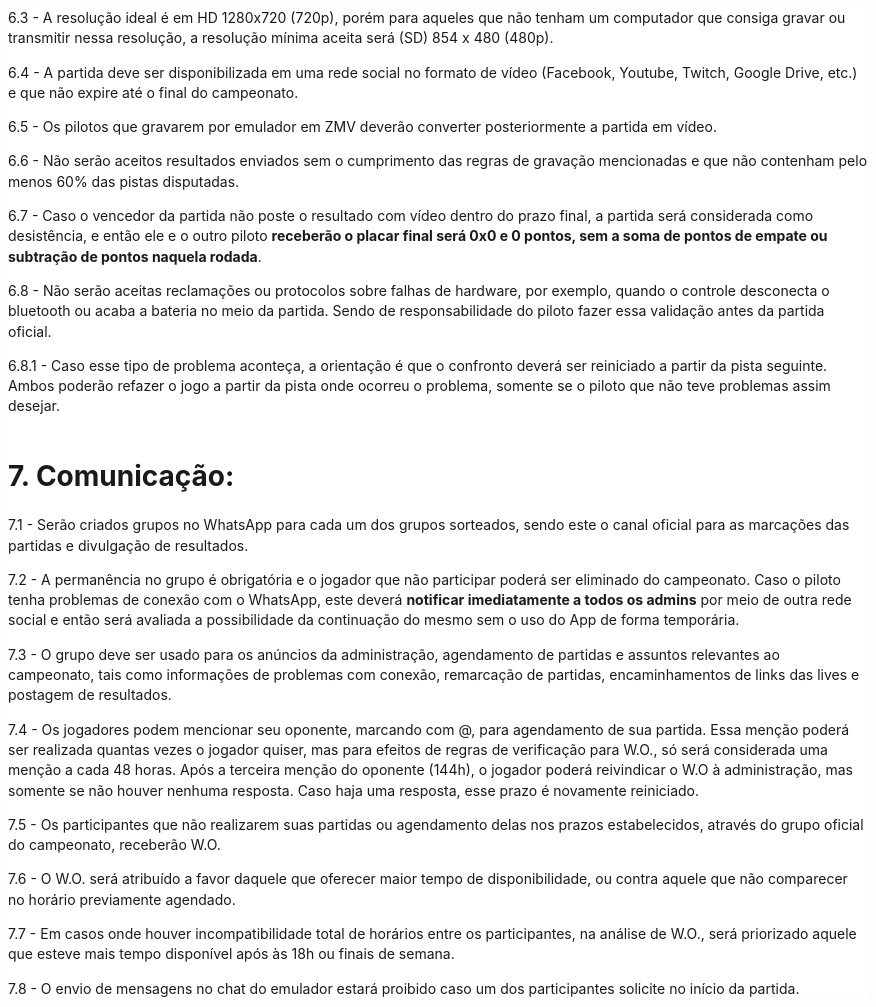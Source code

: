 6.3 - A resolução ideal é em HD 1280x720 (720p), porém para aqueles que não tenham um computador que consiga gravar ou transmitir nessa resolução, a resolução mínima aceita será (SD) 854 x 480 (480p).

6.4 - A partida deve ser disponibilizada em uma rede social no formato de vídeo (Facebook, Youtube, Twitch, Google Drive, etc.) e que não expire até o final do campeonato.

6.5 - Os pilotos que gravarem por emulador em ZMV deverão converter posteriormente a partida em vídeo.

6.6 - Não serão aceitos resultados enviados sem o cumprimento das regras de gravação mencionadas e que não contenham pelo menos 60% das pistas disputadas.

6.7 - Caso o vencedor da partida não poste o resultado com vídeo dentro do prazo final, a partida será considerada como desistência, e então ele e o outro piloto **receberão o placar final será 0x0 e 0 pontos, sem a soma de pontos de empate ou subtração de pontos naquela rodada**.

6.8 - Não serão aceitas reclamações ou protocolos sobre falhas de hardware, por exemplo, quando o controle desconecta o bluetooth ou acaba a bateria no meio da partida. Sendo de responsabilidade do piloto fazer essa validação antes da partida oficial.

6.8.1 - Caso esse tipo de problema aconteça, a orientação é que o confronto deverá ser reiniciado a partir da pista seguinte. Ambos poderão refazer o jogo a partir da pista onde ocorreu o problema, somente se o piloto que não teve problemas assim desejar.

# **7. Comunicação:** #

7.1 - Serão criados grupos no WhatsApp para cada um dos grupos sorteados, sendo este o canal oficial para as marcações das partidas e divulgação de resultados.

7.2 - A permanência no grupo é obrigatória e o jogador que não participar poderá ser eliminado do campeonato. Caso o piloto tenha problemas de conexão com o WhatsApp, este deverá **notificar imediatamente a todos os admins** por meio de outra rede social e então será avaliada a possibilidade da continuação do mesmo sem o uso do App de forma temporária. 

7.3 - O grupo deve ser usado para os anúncios da administração, agendamento de partidas e assuntos relevantes ao campeonato, tais como informações de problemas com conexão, remarcação de partidas, encaminhamentos de links das lives e postagem de resultados.

7.4 - Os jogadores podem mencionar seu oponente, marcando com @, para agendamento de sua partida. Essa menção poderá ser realizada quantas vezes o jogador quiser, mas para efeitos de regras de verificação para W.O., só será considerada uma menção a cada 48 horas. Após a terceira menção do oponente (144h), o jogador poderá reivindicar o W.O à administração, mas somente se não houver nenhuma resposta. Caso haja uma resposta, esse prazo é novamente reiniciado.

7.5 - Os participantes que não realizarem suas partidas ou agendamento delas nos prazos estabelecidos, através do grupo oficial do campeonato, receberão W.O.

7.6 - O W.O. será atribuído a favor daquele que oferecer maior tempo de disponibilidade, ou contra aquele que não comparecer no horário previamente agendado.

7.7 - Em casos onde houver incompatibilidade total de horários entre os participantes, na análise de W.O., será priorizado aquele que esteve mais tempo disponível após às 18h ou finais de semana.

7.8 - O envio de mensagens no chat do emulador estará proibido caso um dos participantes solicite no início da partida.
